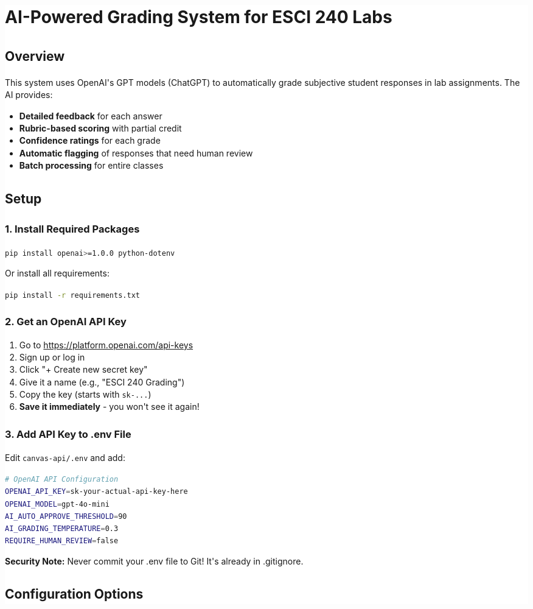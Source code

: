 # AI-Powered Grading System for ESCI 240 Labs

## Overview

This system uses OpenAI's GPT models (ChatGPT) to automatically grade subjective student responses in lab assignments. The AI provides:

- **Detailed feedback** for each answer
- **Rubric-based scoring** with partial credit
- **Confidence ratings** for each grade
- **Automatic flagging** of responses that need human review
- **Batch processing** for entire classes

## Setup

### 1. Install Required Packages

```bash
pip install openai>=1.0.0 python-dotenv
```

Or install all requirements:

```bash
pip install -r requirements.txt
```

### 2. Get an OpenAI API Key

1. Go to https://platform.openai.com/api-keys
2. Sign up or log in
3. Click "+ Create new secret key"
4. Give it a name (e.g., "ESCI 240 Grading")
5. Copy the key (starts with `sk-...`)
6. **Save it immediately** - you won't see it again!

### 3. Add API Key to .env File

Edit `canvas-api/.env` and add:

```bash
# OpenAI API Configuration
OPENAI_API_KEY=sk-your-actual-api-key-here
OPENAI_MODEL=gpt-4o-mini
AI_AUTO_APPROVE_THRESHOLD=90
AI_GRADING_TEMPERATURE=0.3
REQUIRE_HUMAN_REVIEW=false
```

**Security Note:** Never commit your .env file to Git! It's already in .gitignore.

## Configuration Options
